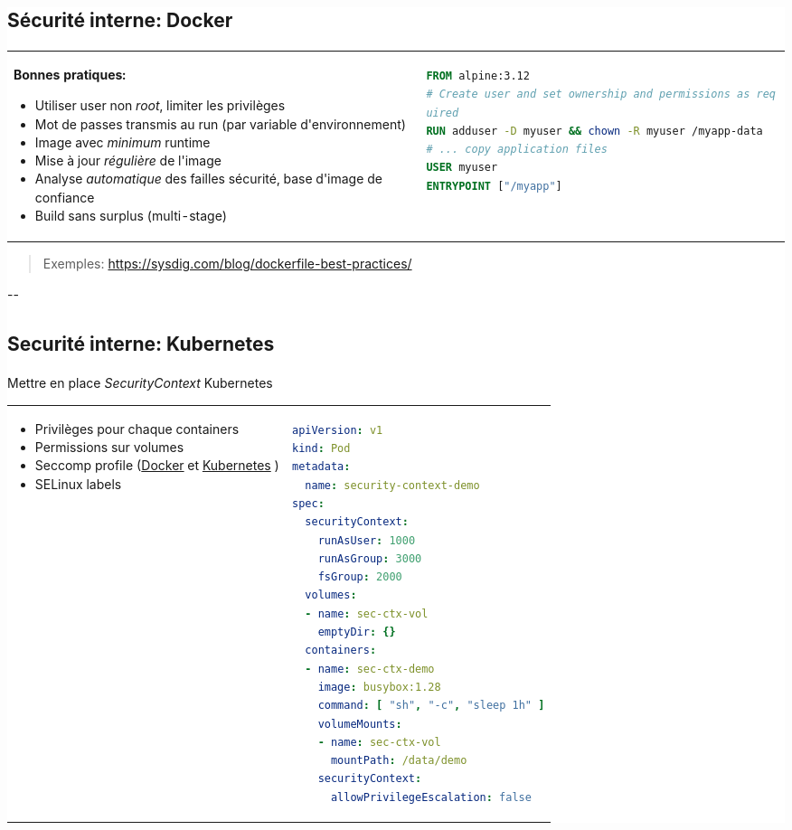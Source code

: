 ## Sécurité interne: Docker

<table><tr><td>

**Bonnes pratiques:**
- Utiliser user non *root*, limiter les privilèges
- Mot de passes transmis au run (par variable d'environnement)
- Image avec *minimum* runtime
- Mise à jour *régulière* de l'image
- Analyse *automatique* des failles sécurité, base d'image de confiance
- Build sans surplus (multi-stage)

</td><td>

```dockerfile
FROM alpine:3.12
# Create user and set ownership and permissions as required
RUN adduser -D myuser && chown -R myuser /myapp-data
# ... copy application files
USER myuser
ENTRYPOINT ["/myapp"]
```

</td></tr></table>

> Exemples: https://sysdig.com/blog/dockerfile-best-practices/

--

## Securité interne: Kubernetes

Mettre en place *SecurityContext* Kubernetes

<table><tr><td>

- Privilèges pour chaque containers
- Permissions sur volumes
- Seccomp profile ([Docker](https://docs.docker.com/engine/security/seccomp/) et [Kubernetes](https://kubernetes.io/docs/tutorials/security/seccomp/) )
- SELinux labels

</td><td>

```yaml
apiVersion: v1
kind: Pod
metadata:
  name: security-context-demo
spec:
  securityContext:
    runAsUser: 1000
    runAsGroup: 3000
    fsGroup: 2000
  volumes:
  - name: sec-ctx-vol
    emptyDir: {}
  containers:
  - name: sec-ctx-demo
    image: busybox:1.28
    command: [ "sh", "-c", "sleep 1h" ]
    volumeMounts:
    - name: sec-ctx-vol
      mountPath: /data/demo
    securityContext:
      allowPrivilegeEscalation: false
```
